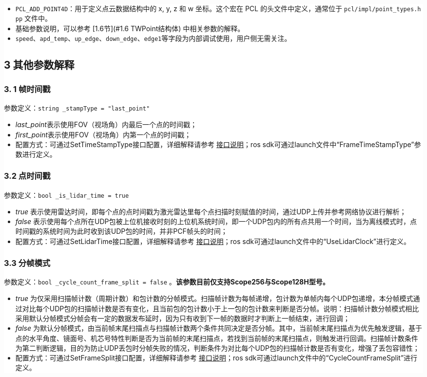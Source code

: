 - `PCL_ADD_POINT4D`：用于定义点云数据结构中的 x, y, z 和 w 坐标。这个宏在 PCL 的头文件中定义，通常位于 `pcl/impl/point_types.hpp` 文件中。
- 基础参数说明，可以参考 [1.6节](#1.6 TWPoint结构体) 中相关参数的解释。
- `speed`、`apd_temp`、`up_edge`、`down_edge`、`edge1`等字段为内部调试使用，用户侧无需关注。

## 3 其他参数解释

### 3. 1 帧时间戳

参数定义：`string _stampType = "last_point"`

- *last_point*表示使用FOV（视场角）内最后一个点的时间戳；
- *first_point*表示使用FOV（视场角）内第一个点的时间戳；
- 配置方式：可通过SetTimeStampType接口配置，详细解释请参考 [接口说明](接口说明.md)；ros sdk可通过launch文件中“FrameTimeStampType”参数进行定义。

### 3.2 点时间戳

参数定义：`bool _is_lidar_time = true`

- *true* 表示使用雷达时间，即每个点的点时间戳为激光雷达里每个点扫描时刻赋值的时间，通过UDP上传并参考网络协议进行解析；
- *false* 表示使用每个点所在UDP包被上位机接收时刻的上位机系统时间，即一个UDP包内的所有点共用一个时间，当为离线模式时，点时间戳的系统时间为此时收到该UDP包的时间，并非PCF帧头的时间；
-  配置方式：可通过SetLidarTime接口配置，详细解释请参考 [接口说明](接口说明.md)；ros sdk可通过launch文件中的“UseLidarClock”进行定义。

### 3.3 分帧模式

参数定义：`bool _cycle_count_frame_split = false` 。**该参数目前仅支持Scope256与Scope128H型号。**

- *true* 为仅采用扫描帧计数（周期计数）和包计数的分帧模式。扫描帧计数为每帧递增，包计数为单帧内每个UDP包递增，本分帧模式通过对比每个UDP包的扫描帧计数是否有变化，且当前包的包计数小于上一包的包计数来判断是否分帧。说明：扫描帧计数分帧模式相比采用默认分帧模式分帧会有一定的数据发布延时，因为只有收到下一帧的数据时才判断上一帧结束，进行回调；
- *false* 为默认分帧模式，由当前帧末尾扫描点与扫描帧计数两个条件共同决定是否分帧。其中，当前帧末尾扫描点为优先触发逻辑，基于点的水平角度、镜面号、机芯号特性判断是否为当前帧的末尾扫描点，若找到当前帧的末尾扫描点，则触发进行回调。扫描帧计数条件为第二判断逻辑，目的为防止UDP丢包时分帧失败的情况，判断条件为对比每个UDP包的扫描帧计数是否有变化，增强了丢包容错性；
- 配置方式：可通过SetFrameSplit接口配置，详细解释请参考 [接口说明](接口说明.md)；ros sdk可通过launch文件中的“CycleCountFrameSplit”进行定义。
